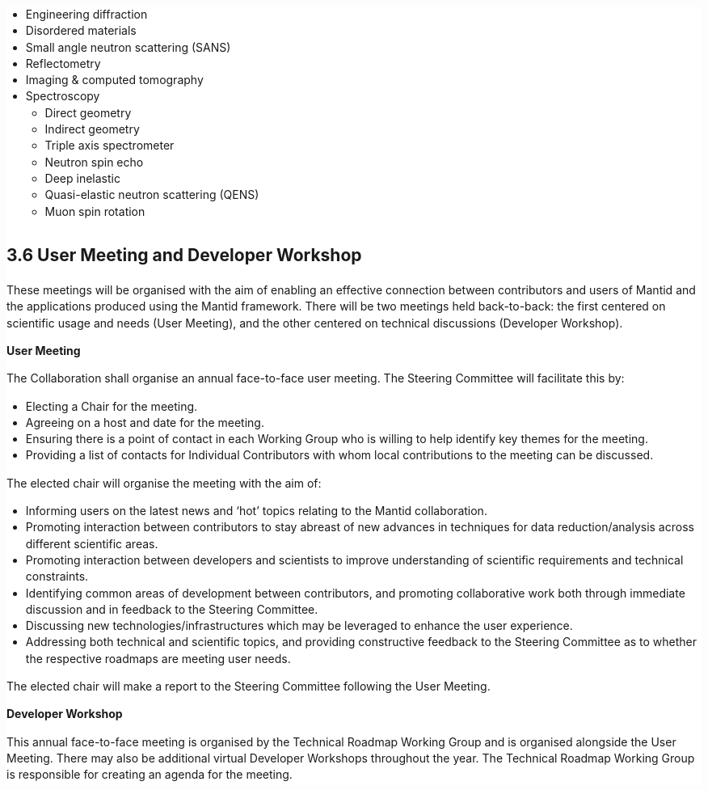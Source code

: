   * Engineering diffraction
  * Disordered materials
  * Small angle neutron scattering (SANS)
  * Reflectometry
  * Imaging & computed tomography
  * Spectroscopy
    * Direct geometry
    * Indirect geometry
    * Triple axis spectrometer
    * Neutron spin echo
    * Deep inelastic
    * Quasi-elastic neutron scattering (QENS)
    * Muon spin rotation

3.6 User Meeting and Developer Workshop
---------------------------------------

These meetings will be organised with the aim of enabling an effective  connection between contributors and users of Mantid and the applications produced using the Mantid framework.
There will be two meetings held back-to-back: the first centered on scientific usage and needs (User Meeting), and the other centered on technical discussions (Developer Workshop).

**User Meeting**

The Collaboration shall organise an annual face-to-face user meeting. The Steering Committee will facilitate this by:
* Electing a Chair for the meeting.
* Agreeing on a host and date for the meeting.
* Ensuring there is a point of contact in each Working Group who is willing to help identify key themes for the meeting.
* Providing a list of contacts for Individual Contributors with whom local contributions to the meeting can be discussed.

The elected chair will organise the meeting with the aim of:
* Informing users on the latest news and ‘hot’ topics relating to the Mantid collaboration.
* Promoting interaction between contributors to stay abreast of new advances in techniques for data reduction/analysis across different scientific areas.
* Promoting interaction between developers and scientists to improve understanding of scientific requirements and technical constraints.
* Identifying common areas of development between contributors, and promoting collaborative work both through immediate discussion and in feedback to the Steering Committee.
* Discussing new technologies/infrastructures which may be leveraged to enhance the user experience.
* Addressing both technical and scientific topics, and providing constructive feedback to the Steering Committee as to whether the respective roadmaps are meeting user needs.

The elected chair will make a report to the Steering Committee following the User Meeting.

**Developer Workshop**

This annual face-to-face meeting is organised by the Technical Roadmap Working Group and is organised alongside the User Meeting.
There may also be additional virtual Developer Workshops throughout the year.
The Technical Roadmap Working Group is responsible for creating an agenda for the meeting.
